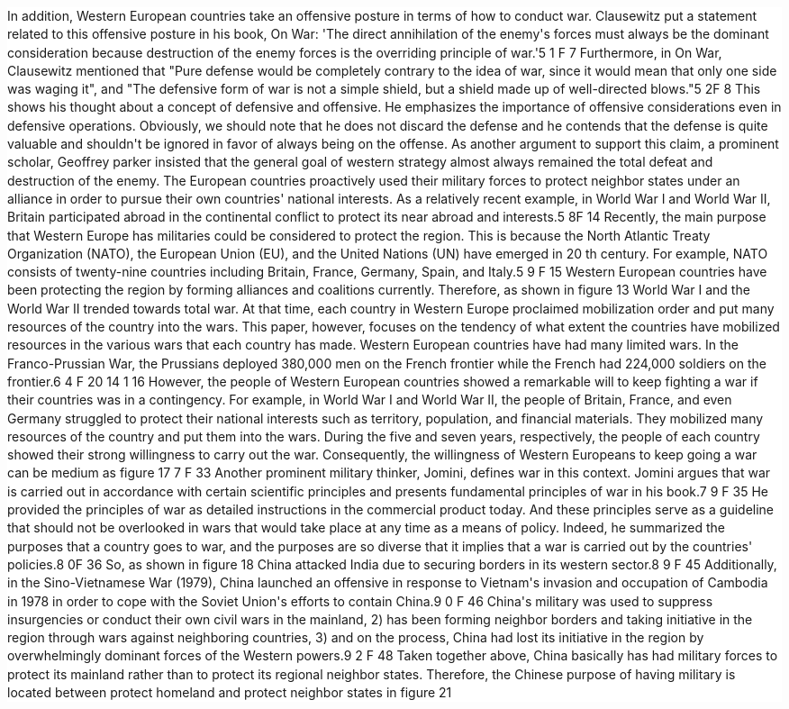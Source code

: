 In addition, Western European countries take an offensive posture in terms of how to conduct war. Clausewitz put a statement related to this offensive posture in his book, On War: 'The direct annihilation of the enemy's forces must always be the dominant consideration because destruction of the enemy forces is the overriding principle of war.'5 1 F 7 Furthermore, in On War, Clausewitz mentioned that "Pure defense would be completely contrary to the idea of war, since it would mean that only one side was waging it", and "The defensive form of war is not a simple shield, but a shield made up of well-directed blows."5 2F 8 This shows his thought about a concept of defensive and offensive. He emphasizes the importance of offensive considerations even in defensive operations. Obviously, we should note that he does not discard the defense and he contends that the defense is quite valuable and shouldn't be ignored in favor of always being on the offense. As another argument to support this claim, a prominent scholar, Geoffrey parker insisted that the general goal of western strategy almost always remained the total defeat and destruction of the enemy.  The European countries proactively used their military forces to protect neighbor states under an alliance in order to pursue their own countries' national interests. As a relatively recent example, in World War I and World War II, Britain participated abroad in the continental conflict to protect its near abroad and interests.5 8F 14
Recently, the main purpose that Western Europe has militaries could be considered to protect the region. This is because the North Atlantic Treaty Organization (NATO), the European Union (EU), and the United Nations (UN) have emerged in 20 th century. For example, NATO consists of twenty-nine countries including Britain, France, Germany, Spain, and Italy.5 9 F 15 Western European countries have been protecting the region by forming alliances and coalitions currently. Therefore, as shown in figure 
13
World War I and the World War II trended towards total war. At that time, each country in Western Europe proclaimed mobilization order and put many resources of the country into the wars. This paper, however, focuses on the tendency of what extent the countries have mobilized resources in the various wars that each country has made.
Western European countries have had many limited wars. In the Franco-Prussian War, the Prussians deployed 380,000 men on the French frontier while the French had 224,000 soldiers on the frontier.6 
4 F 20
14
1
16
However, the people of Western European countries showed a remarkable will to keep fighting a war if their countries was in a contingency. For example, in World War I and World War II, the people of Britain, France, and even Germany struggled to protect their national interests such as territory, population, and financial materials. They mobilized many resources of the country and put them into the wars. During the five and seven years, respectively, the people of each country showed their strong willingness to carry out the war. Consequently, the willingness of Western Europeans to keep going a war can be medium as figure 
17
7 F 33
Another prominent military thinker, Jomini, defines war in this context. Jomini argues that war is carried out in accordance with certain scientific principles and presents fundamental principles of war in his book.7 9 F 35 He provided the principles of war as detailed instructions in the commercial product today. And these principles serve as a guideline that should not be overlooked in wars that would take place at any time as a means of policy. Indeed, he summarized the purposes that a country goes to war, and the purposes are so diverse that it implies that a war is carried out by the countries' policies.8 0F 
36
So, as shown in figure 
18
China attacked India due to securing borders in its western sector.8 9 F 45 Additionally, in the Sino-Vietnamese War (1979), China launched an offensive in response to Vietnam's invasion and occupation of Cambodia in 1978 in order to cope with the Soviet Union's efforts to contain China.9 0 F 
46
China's military was used to suppress insurgencies or conduct their own civil wars in the mainland, 2) has been forming neighbor borders and taking initiative in the region through wars against neighboring countries, 3) and on the process, China had lost its initiative in the region by overwhelmingly dominant forces of the Western powers.9 2 F 48
Taken together above, China basically has had military forces to protect its mainland rather than to protect its regional neighbor states. Therefore, the Chinese purpose of having military is located between protect homeland and protect neighbor states in figure 
21